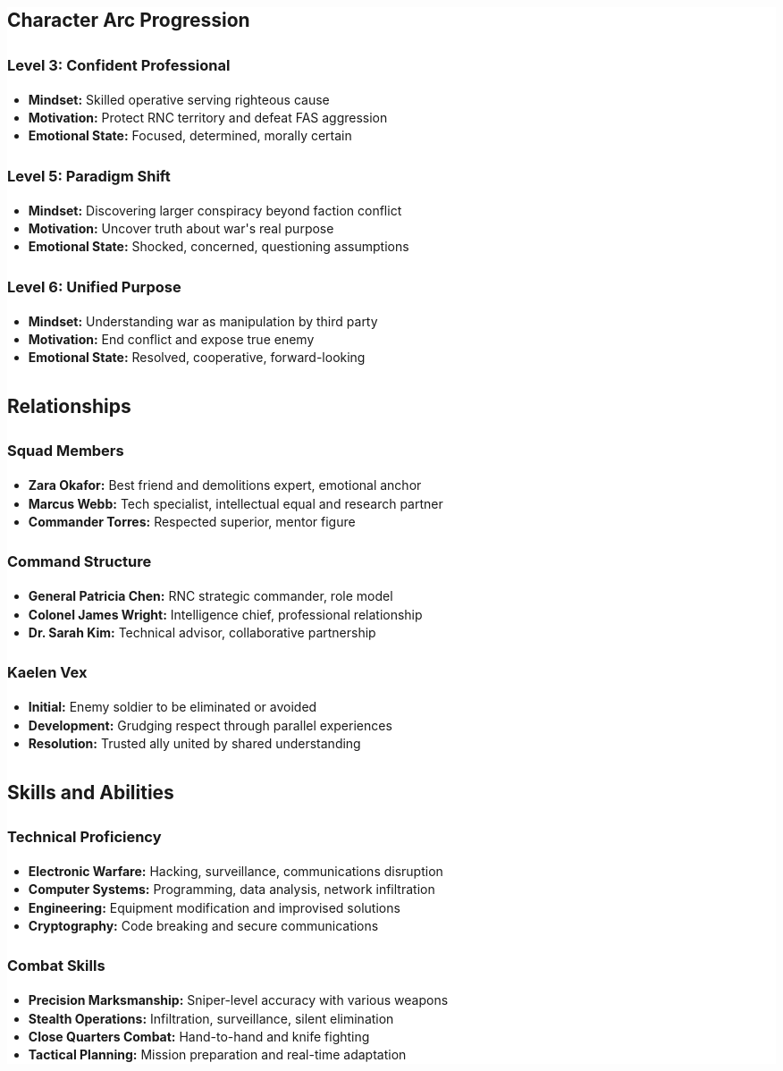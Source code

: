 ## Character Arc Progression

### Level 3: Confident Professional
- **Mindset:** Skilled operative serving righteous cause
- **Motivation:** Protect RNC territory and defeat FAS aggression
- **Emotional State:** Focused, determined, morally certain

### Level 5: Paradigm Shift
- **Mindset:** Discovering larger conspiracy beyond faction conflict
- **Motivation:** Uncover truth about war's real purpose
- **Emotional State:** Shocked, concerned, questioning assumptions

### Level 6: Unified Purpose
- **Mindset:** Understanding war as manipulation by third party
- **Motivation:** End conflict and expose true enemy
- **Emotional State:** Resolved, cooperative, forward-looking

## Relationships

### Squad Members
- **Zara Okafor:** Best friend and demolitions expert, emotional anchor
- **Marcus Webb:** Tech specialist, intellectual equal and research partner
- **Commander Torres:** Respected superior, mentor figure

### Command Structure
- **General Patricia Chen:** RNC strategic commander, role model
- **Colonel James Wright:** Intelligence chief, professional relationship
- **Dr. Sarah Kim:** Technical advisor, collaborative partnership

### Kaelen Vex
- **Initial:** Enemy soldier to be eliminated or avoided
- **Development:** Grudging respect through parallel experiences
- **Resolution:** Trusted ally united by shared understanding

## Skills and Abilities

### Technical Proficiency
- **Electronic Warfare:** Hacking, surveillance, communications disruption
- **Computer Systems:** Programming, data analysis, network infiltration
- **Engineering:** Equipment modification and improvised solutions
- **Cryptography:** Code breaking and secure communications

### Combat Skills
- **Precision Marksmanship:** Sniper-level accuracy with various weapons
- **Stealth Operations:** Infiltration, surveillance, silent elimination
- **Close Quarters Combat:** Hand-to-hand and knife fighting
- **Tactical Planning:** Mission preparation and real-time adaptation

